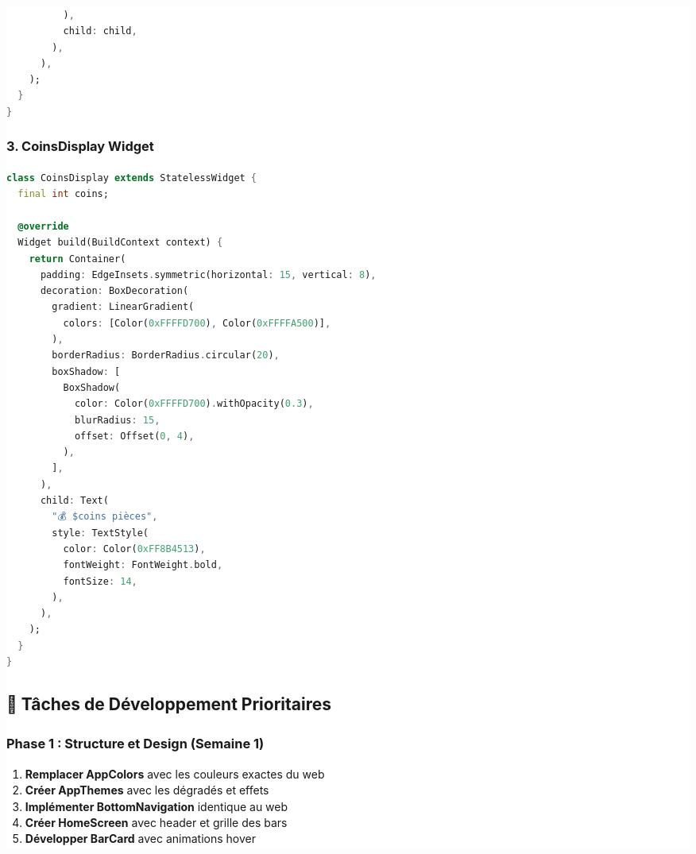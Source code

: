 ```dart
          ),
          child: child,
        ),
      ),
    );
  }
}
```

### 3. CoinsDisplay Widget
```dart
class CoinsDisplay extends StatelessWidget {
  final int coins;
  
  @override
  Widget build(BuildContext context) {
    return Container(
      padding: EdgeInsets.symmetric(horizontal: 15, vertical: 8),
      decoration: BoxDecoration(
        gradient: LinearGradient(
          colors: [Color(0xFFFFD700), Color(0xFFFFA500)],
        ),
        borderRadius: BorderRadius.circular(20),
        boxShadow: [
          BoxShadow(
            color: Color(0xFFFFD700).withOpacity(0.3),
            blurRadius: 15,
            offset: Offset(0, 4),
          ),
        ],
      ),
      child: Text(
        "💰 $coins pièces",
        style: TextStyle(
          color: Color(0xFF8B4513),
          fontWeight: FontWeight.bold,
          fontSize: 14,
        ),
      ),
    );
  }
}
```

## 🔧 Tâches de Développement Prioritaires

### Phase 1 : Structure et Design (Semaine 1)
1. **Remplacer AppColors** avec les couleurs exactes du web
2. **Créer AppThemes** avec les dégradés et effets
3. **Implémenter BottomNavigation** identique au web
4. **Créer HomeScreen** avec header et grille des bars
5. **Développer BarCard** avec animations hover
